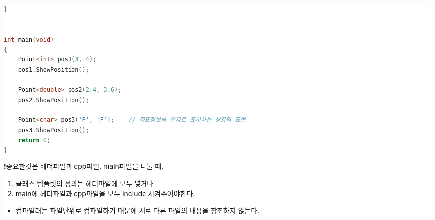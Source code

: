 ```cpp
}


int main(void)
{
	Point<int> pos1(3, 4);
	pos1.ShowPosition();

	Point<double> pos2(2.4, 3.6);
	pos2.ShowPosition();

	Point<char> pos3('P', 'F');    // 좌표정보를 문자로 표시하는 상황의 표현
	pos3.ShowPosition();
	return 0;
}
```  

❗중요한것은 헤더파일과 cpp파일, main파일을 나눌 때,   
  1) 클래스 템플릿의 정의는 헤더파일에 모두 넣거나  
  2) main에 헤더파일과 cpp파일을 모두 include 시켜주어야한다.  
  + 컴파일러는 파일단위로 컴파일하기 때문에 서로 다른 파일의 내용을 참조하지 않는다.

  


